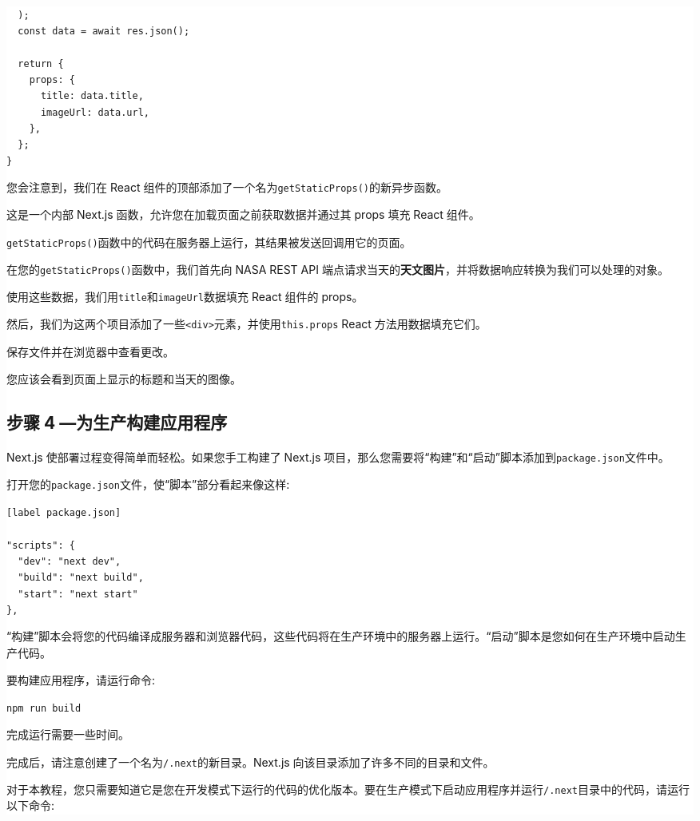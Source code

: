 ```
  );
  const data = await res.json();

  return {
    props: {
      title: data.title,
      imageUrl: data.url,
    },
  };
}

```

您会注意到，我们在 React 组件的顶部添加了一个名为`getStaticProps()`的新异步函数。

这是一个内部 Next.js 函数，允许您在加载页面之前获取数据并通过其 props 填充 React 组件。

`getStaticProps()`函数中的代码在服务器上运行，其结果被发送回调用它的页面。

在您的`getStaticProps()`函数中，我们首先向 NASA REST API 端点请求当天的**天文图片**，并将数据响应转换为我们可以处理的对象。

使用这些数据，我们用`title`和`imageUrl`数据填充 React 组件的 props。

然后，我们为这两个项目添加了一些`<div>`元素，并使用`this.props` React 方法用数据填充它们。

保存文件并在浏览器中查看更改。

您应该会看到页面上显示的标题和当天的图像。

## 步骤 4 —为生产构建应用程序

Next.js 使部署过程变得简单而轻松。如果您手工构建了 Next.js 项目，那么您需要将“构建”和“启动”脚本添加到`package.json`文件中。

打开您的`package.json`文件，使“脚本”部分看起来像这样:

```
[label package.json]

"scripts": {
  "dev": "next dev",
  "build": "next build",
  "start": "next start"
},
```

“构建”脚本会将您的代码编译成服务器和浏览器代码，这些代码将在生产环境中的服务器上运行。“启动”脚本是您如何在生产环境中启动生产代码。

要构建应用程序，请运行命令:

```
npm run build
```

完成运行需要一些时间。

完成后，请注意创建了一个名为`/.next`的新目录。Next.js 向该目录添加了许多不同的目录和文件。

对于本教程，您只需要知道它是您在开发模式下运行的代码的优化版本。要在生产模式下启动应用程序并运行`/.next`目录中的代码，请运行以下命令:
